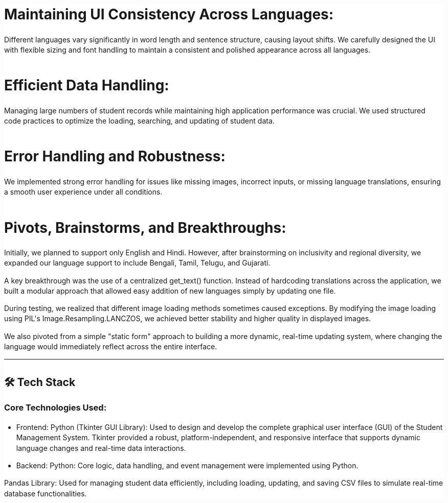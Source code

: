 # Maintaining UI Consistency Across Languages:
Different languages vary significantly in word length and sentence structure, causing layout shifts. We carefully designed the UI with flexible sizing and font handling to maintain a consistent and polished appearance across all languages.

# Efficient Data Handling:
Managing large numbers of student records while maintaining high application performance was crucial. We used structured code practices to optimize the loading, searching, and updating of student data.

# Error Handling and Robustness:
We implemented strong error handling for issues like missing images, incorrect inputs, or missing language translations, ensuring a smooth user experience under all conditions.

# Pivots, Brainstorms, and Breakthroughs:
Initially, we planned to support only English and Hindi. However, after brainstorming on inclusivity and regional diversity, we expanded our language support to include Bengali, Tamil, Telugu, and Gujarati.

A key breakthrough was the use of a centralized get_text() function. Instead of hardcoding translations across the application, we built a modular approach that allowed easy addition of new languages simply by updating one file.

During testing, we realized that different image loading methods sometimes caused exceptions. By modifying the image loading using PIL's Image.Resampling.LANCZOS, we achieved better stability and higher quality in displayed images.

We also pivoted from a simple "static form" approach to building a more dynamic, real-time updating system, where changing the language would immediately reflect across the entire interface.


---

## 🛠️ Tech Stack

### Core Technologies Used:
- Frontend:
Python (Tkinter GUI Library):
Used to design and develop the complete graphical user interface (GUI) of the Student Management System. Tkinter provided a robust, platform-independent, and responsive interface that supports dynamic language changes and real-time data interactions.

- Backend:
Python:
Core logic, data handling, and event management were implemented using Python.

Pandas Library:
Used for managing student data efficiently, including loading, updating, and saving CSV files to simulate real-time database functionalities.
